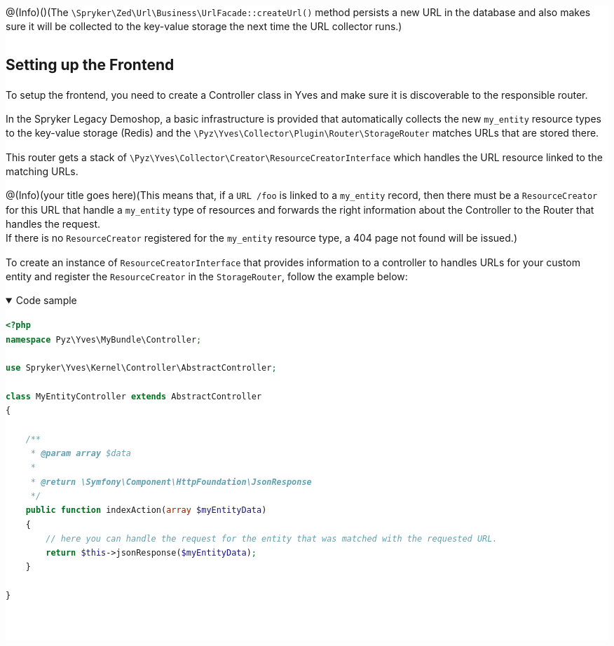 @(Info)()(The `\Spryker\Zed\Url\Business\UrlFacade::createUrl()` method persists a new URL in the database and also makes sure it will be collected to the key-value storage the next time the URL collector runs.)

## Setting up the Frontend
To setup the frontend, you need to create a Controller class in Yves and make sure it is discoverable to the responsible router.

In the Spryker Legacy Demoshop, a basic infrastructure is provided that automatically collects the new `my_entity` resource types to the key-value storage (Redis) and the `\Pyz\Yves\Collector\Plugin\Router\StorageRouter` matches URLs that are stored there.

This router gets a stack of `\Pyz\Yves\Collector\Creator\ResourceCreatorInterface` which handles the URL resource linked to the matching URLs.

@(Info)(your title goes here)(This means that, if a `URL /foo` is linked to a `my_entity` record, then there must be a `ResourceCreator` for this URL that handle a `my_entity` type of resources and forwards the right information about the Controller to the Router that handles the request. </br> If there is no `ResourceCreator` registered for the `my_entity` resource type, a 404 page not found will be issued.)

To create an instance of `ResourceCreatorInterface` that provides information to a controller to handles URLs for your custom entity and register the `ResourceCreator` in the `StorageRouter`, follow the example below:

<details open>
<summary>Code sample</summary>
    

    
```php
<?php
namespace Pyz\Yves\MyBundle\Controller;

use Spryker\Yves\Kernel\Controller\AbstractController;

class MyEntityController extends AbstractController
{

    /**
     * @param array $data
     *
     * @return \Symfony\Component\HttpFoundation\JsonResponse
     */
    public function indexAction(array $myEntityData)
    {
        // here you can handle the request for the entity that was matched with the requested URL.
        return $this->jsonResponse($myEntityData);
    }

}
```

</br>
</details>
</br>
